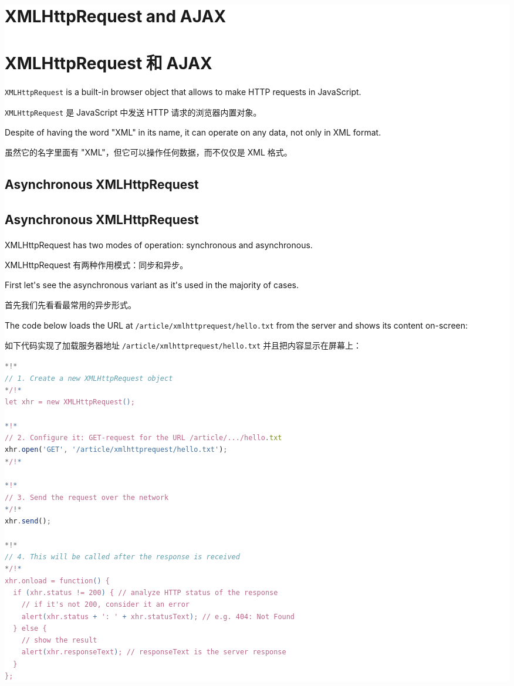 # XMLHttpRequest and AJAX

# XMLHttpRequest 和 AJAX

`XMLHttpRequest` is a built-in browser object that allows to make HTTP requests in JavaScript.

`XMLHttpRequest` 是 JavaScript 中发送 HTTP 请求的浏览器内置对象。

Despite of having the word "XML" in its name, it can operate on any data, not only in XML format.

虽然它的名字里面有 "XML"，但它可以操作任何数据，而不仅仅是 XML 格式。

## Asynchronous XMLHttpRequest

## Asynchronous XMLHttpRequest

XMLHttpRequest has two modes of operation: synchronous and asynchronous.

XMLHttpRequest 有两种作用模式：同步和异步。

First let's see the asynchronous variant as it's used in the majority of cases.

首先我们先看看最常用的异步形式。


The code below loads the URL at `/article/xmlhttprequest/hello.txt` from the server and shows its content on-screen:

如下代码实现了加载服务器地址 `/article/xmlhttprequest/hello.txt` 并且把内容显示在屏幕上：

```js run
*!*
// 1. Create a new XMLHttpRequest object
*/!*
let xhr = new XMLHttpRequest();

*!*
// 2. Configure it: GET-request for the URL /article/.../hello.txt
xhr.open('GET', '/article/xmlhttprequest/hello.txt');
*/!*

*!*
// 3. Send the request over the network
*/!*
xhr.send();

*!*
// 4. This will be called after the response is received
*/!*
xhr.onload = function() {
  if (xhr.status != 200) { // analyze HTTP status of the response
    // if it's not 200, consider it an error
    alert(xhr.status + ': ' + xhr.statusText); // e.g. 404: Not Found
  } else {
    // show the result
    alert(xhr.responseText); // responseText is the server response
  }
};
```
